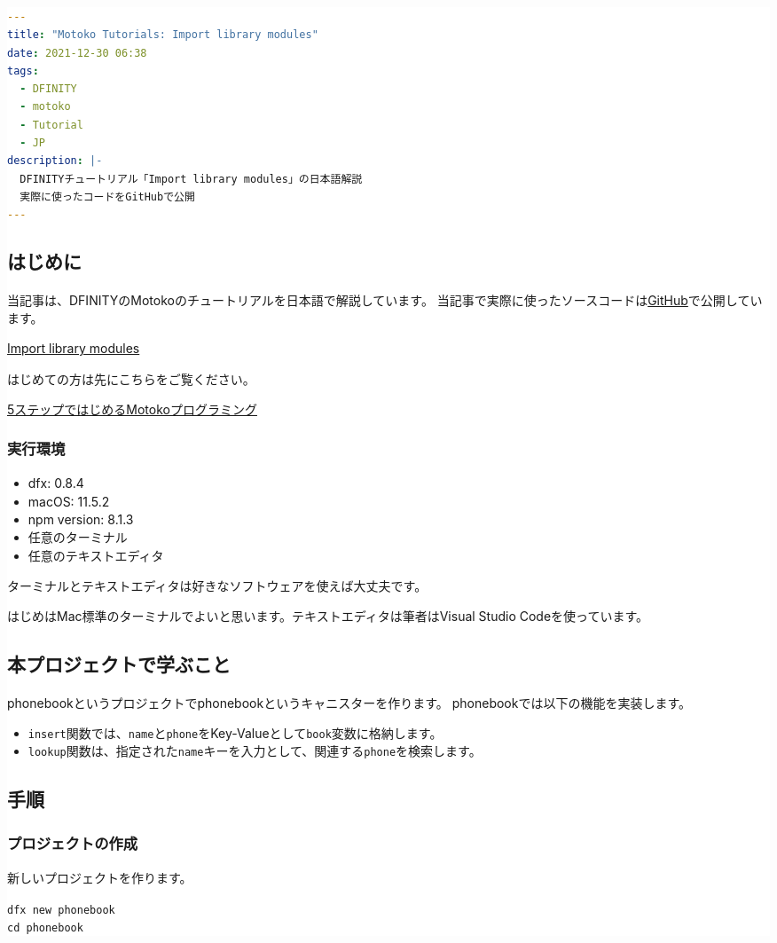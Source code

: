 ```yaml
---
title: "Motoko Tutorials: Import library modules"
date: 2021-12-30 06:38
tags:
  - DFINITY
  - motoko
  - Tutorial
  - JP
description: |-
  DFINITYチュートリアル「Import library modules」の日本語解説
  実際に使ったコードをGitHubで公開
---
```


## はじめに
当記事は、DFINITYのMotokoのチュートリアルを日本語で解説しています。
当記事で実際に使ったソースコードは[GitHub](https://github.com/smacon-dev/motoko-tutorial/tree/main/phonebook)で公開しています。

[Import library modules](https://smartcontracts.org/docs/developers-guide/tutorials/phonebook.html)

はじめての方は先にこちらをご覧ください。

[5ステップではじめるMotokoプログラミング](/blog/hello-motoko)

### 実行環境
* dfx: 0.8.4
* macOS: 11.5.2
* npm version: 8.1.3
* 任意のターミナル
* 任意のテキストエディタ

ターミナルとテキストエディタは好きなソフトウェアを使えば大丈夫です。

はじめはMac標準のターミナルでよいと思います。テキストエディタは筆者はVisual Studio Codeを使っています。

## 本プロジェクトで学ぶこと
phonebookというプロジェクトでphonebookというキャニスターを作ります。
phonebookでは以下の機能を実装します。
* `insert`関数では、`name`と`phone`をKey-Valueとして`book`変数に格納します。
* `lookup`関数は、指定された`name`キーを入力として、関連する`phone`を検索します。

## 手順
### プロジェクトの作成

新しいプロジェクトを作ります。

```
dfx new phonebook
cd phonebook
```

